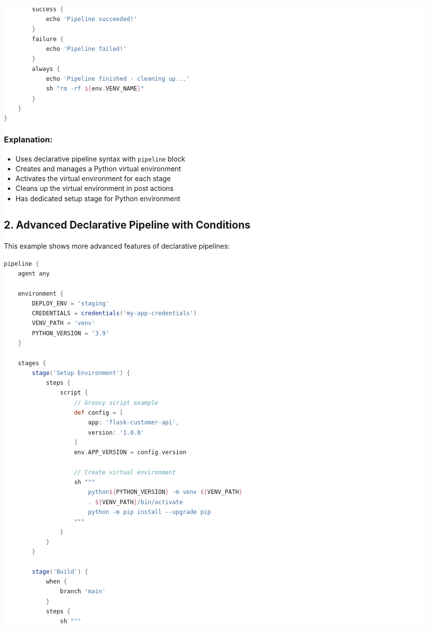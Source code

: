 ```groovy
        success {
            echo 'Pipeline succeeded!'
        }
        failure {
            echo 'Pipeline failed!'
        }
        always {
            echo 'Pipeline finished - cleaning up...'
            sh "rm -rf ${env.VENV_NAME}"
        }
    }
}
```

### Explanation:

- Uses declarative pipeline syntax with `pipeline` block
- Creates and manages a Python virtual environment
- Activates the virtual environment for each stage
- Cleans up the virtual environment in post actions
- Has dedicated setup stage for Python environment

## 2. Advanced Declarative Pipeline with Conditions

This example shows more advanced features of declarative pipelines:

```groovy
pipeline {
    agent any

    environment {
        DEPLOY_ENV = 'staging'
        CREDENTIALS = credentials('my-app-credentials')
        VENV_PATH = 'venv'
        PYTHON_VERSION = '3.9'
    }

    stages {
        stage('Setup Environment') {
            steps {
                script {
                    // Groovy script example
                    def config = [
                        app: 'flask-customer-api',
                        version: '1.0.0'
                    ]
                    env.APP_VERSION = config.version

                    // Create virtual environment
                    sh """
                        python${PYTHON_VERSION} -m venv ${VENV_PATH}
                        . ${VENV_PATH}/bin/activate
                        python -m pip install --upgrade pip
                    """
                }
            }
        }

        stage('Build') {
            when {
                branch 'main'
            }
            steps {
                sh """
```